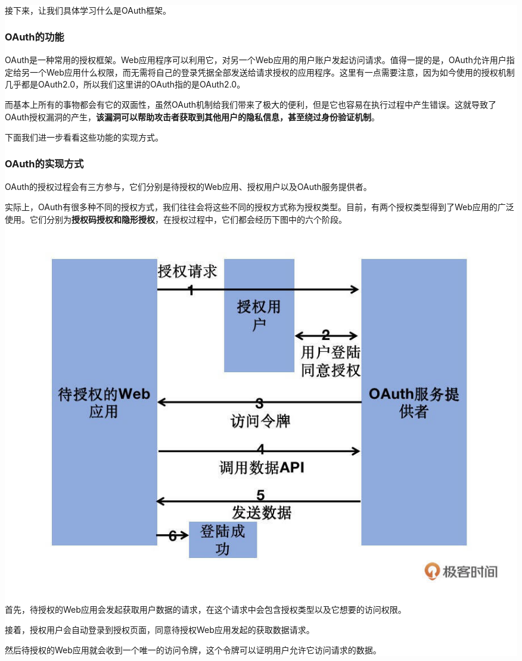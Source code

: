 <p>接下来，让我们具体学习什么是OAuth框架。</p>

<h3 id="oauth的功能">OAuth的功能</h3>

<p>OAuth是一种常用的授权框架。Web应用程序可以利用它，对另一个Web应用的用户账户发起访问请求。值得一提的是，OAuth允许用户指定给另一个Web应用什么权限，而无需将自己的登录凭据全部发送给请求授权的应用程序。这里有一点需要注意，因为如今使用的授权机制几乎都是OAuth2.0，所以我们这里讲的OAuth指的是OAuth2.0。</p>

<p>而基本上所有的事物都会有它的双面性，虽然OAuth机制给我们带来了极大的便利，但是它也容易在执行过程中产生错误。这就导致了OAuth授权漏洞的产生，<strong>该漏洞可以帮助攻击者获取到其他用户的隐私信息，甚至绕过身份验证机制</strong>。</p>

<p>下面我们进一步看看这些功能的实现方式。</p>

<h3 id="oauth的实现方式">OAuth的实现方式</h3>

<p>OAuth的授权过程会有三方参与，它们分别是待授权的Web应用、授权用户以及OAuth服务提供者。</p>

<p>实际上，OAuth有很多种不同的授权方式，我们往往会将这些不同的授权方式称为授权类型。目前，有两个授权类型得到了Web应用的广泛使用。它们分别为<strong>授权码授权和隐形授权</strong>，在授权过程中，它们都会经历下图中的六个阶段。</p>

<p><img src="assets/4e420466ec7c468d8f77455ae841266f.jpg" alt="图片" /></p>

<p>首先，待授权的Web应用会发起获取用户数据的请求，在这个请求中会包含授权类型以及它想要的访问权限。</p>

<p>接着，授权用户会自动登录到授权页面，同意待授权Web应用发起的获取数据请求。</p>

<p>然后待授权的Web应用就会收到一个唯一的访问令牌，这个令牌可以证明用户允许它访问请求的数据。</p>

